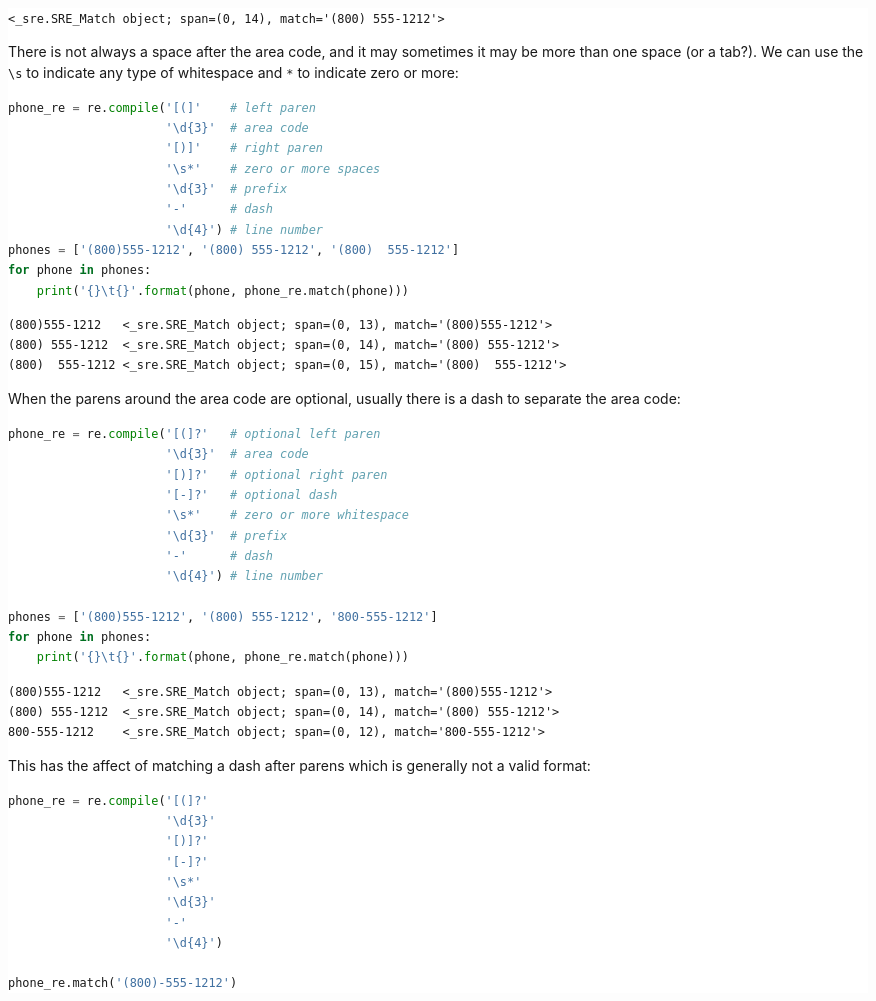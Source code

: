 


    <_sre.SRE_Match object; span=(0, 14), match='(800) 555-1212'>



There is not always a space after the area code, and it may sometimes it may be more than one space (or a tab?). We can use the `\s` to indicate any type of whitespace and `*` to indicate zero or more:


```python
phone_re = re.compile('[(]'    # left paren
                      '\d{3}'  # area code
                      '[)]'    # right paren
                      '\s*'    # zero or more spaces
                      '\d{3}'  # prefix
                      '-'      # dash
                      '\d{4}') # line number
phones = ['(800)555-1212', '(800) 555-1212', '(800)  555-1212']
for phone in phones:
    print('{}\t{}'.format(phone, phone_re.match(phone)))
```

    (800)555-1212	<_sre.SRE_Match object; span=(0, 13), match='(800)555-1212'>
    (800) 555-1212	<_sre.SRE_Match object; span=(0, 14), match='(800) 555-1212'>
    (800)  555-1212	<_sre.SRE_Match object; span=(0, 15), match='(800)  555-1212'>


When the parens around the area code are optional, usually there is a dash to separate the area code:


```python
phone_re = re.compile('[(]?'   # optional left paren
                      '\d{3}'  # area code
                      '[)]?'   # optional right paren
                      '[-]?'   # optional dash
                      '\s*'    # zero or more whitespace
                      '\d{3}'  # prefix
                      '-'      # dash
                      '\d{4}') # line number

phones = ['(800)555-1212', '(800) 555-1212', '800-555-1212']
for phone in phones:
    print('{}\t{}'.format(phone, phone_re.match(phone)))
```

    (800)555-1212	<_sre.SRE_Match object; span=(0, 13), match='(800)555-1212'>
    (800) 555-1212	<_sre.SRE_Match object; span=(0, 14), match='(800) 555-1212'>
    800-555-1212	<_sre.SRE_Match object; span=(0, 12), match='800-555-1212'>


This has the affect of matching a dash after parens which is generally not a valid format:


```python
phone_re = re.compile('[(]?'
                      '\d{3}'
                      '[)]?'
                      '[-]?'
                      '\s*'
                      '\d{3}'
                      '-'
                      '\d{4}')

phone_re.match('(800)-555-1212')
```
